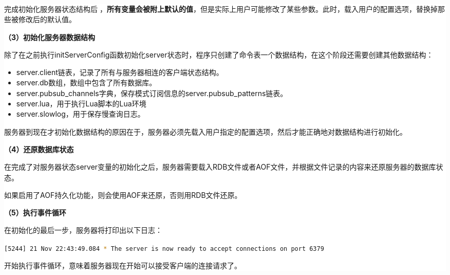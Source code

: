完成初始化服务器状态结构后 ，**所有变量会被附上默认的值**，但是实际上用户可能修改了某些参数。此时，载入用户的配置选项，替换掉那些被修改后的默认值。

**（3）初始化服务器数据结构**

除了在之前执行initServerConfig函数初始化server状态时，程序只创建了命令表一个数据结构，在这个阶段还需要创建其他数据结构：

- server.client链表，记录了所有与服务器相连的客户端状态结构。
- server.db数组，数组中包含了所有数据库。
- server.pubsub_channels字典，保存模式订阅信息的server.pubsub_patterns链表。
- server.lua，用于执行Lua脚本的Lua环境
- server.slowlog，用于保存慢查询日志。

服务器到现在才初始化数据结构的原因在于，服务器必须先载入用户指定的配置选项，然后才能正确地对数据结构进行初始化。

**（4）还原数据库状态**

在完成了对服务器状态server变量的初始化之后，服务器需要载入RDB文件或者AOF文件，并根据文件记录的内容来还原服务器的数据库状态。

如果启用了AOF持久化功能，则会使用AOF来还原，否则用RDB文件还原。

**（5）执行事件循环**

在初始化的最后一步，服务器将打印出以下日志：
```bash
[5244] 21 Nov 22:43:49.084 * The server is now ready to accept connections on port 6379
```
开始执行事件循环，意味着服务器现在开始可以接受客户端的连接请求了。